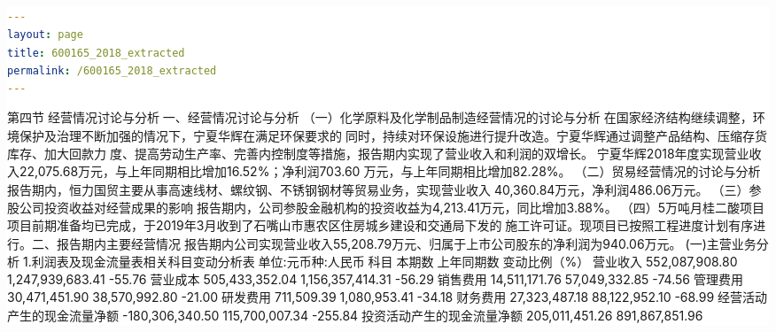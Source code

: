 ```yaml
---
layout: page
title: 600165_2018_extracted
permalink: /600165_2018_extracted
---
```


第四节
经营情况讨论与分析
一、经营情况讨论与分析
（一）化学原料及化学制品制造经营情况的讨论与分析
在国家经济结构继续调整，环境保护及治理不断加强的情况下，宁夏华辉在满足环保要求的
同时，持续对环保设施进行提升改造。宁夏华辉通过调整产品结构、压缩存货库存、加大回款力
度、提高劳动生产率、完善内控制度等措施，报告期内实现了营业收入和利润的双增长。
宁夏华辉2018年度实现营业收入22,075.68万元，与上年同期相比增加16.52%；净利润703.60
万元，与上年同期相比增加82.28%。
（二）贸易经营情况的讨论与分析
报告期内，恒力国贸主要从事高速线材、螺纹钢、不锈钢钢材等贸易业务，实现营业收入
40,360.84万元，净利润486.06万元。
（三）参股公司投资收益对经营成果的影响
报告期内，公司参股金融机构的投资收益为4,213.41万元，同比增加3.88%。
（四）5万吨月桂二酸项目
项目前期准备均已完成，于2019年3月收到了石嘴山市惠农区住房城乡建设和交通局下发的
施工许可证。现项目已按照工程进度计划有序进行。二、报告期内主要经营情况
报告期内公司实现营业收入55,208.79万元、归属于上市公司股东的净利润为940.06万元。
(一)主营业务分析
1.利润表及现金流量表相关科目变动分析表
单位:元币种:人民币
科目
本期数
上年同期数
变动比例（%）
营业收入
552,087,908.80
1,247,939,683.41
-55.76
营业成本
505,433,352.04
1,156,357,414.31
-56.29
销售费用
14,511,171.76
57,049,332.85
-74.56
管理费用
30,471,451.90
38,570,992.80
-21.00
研发费用
711,509.39
1,080,953.41
-34.18
财务费用
27,323,487.18
88,122,952.10
-68.99
经营活动产生的现金流量净额
-180,306,340.50
115,700,007.34
-255.84
投资活动产生的现金流量净额
205,011,451.26
891,867,851.96